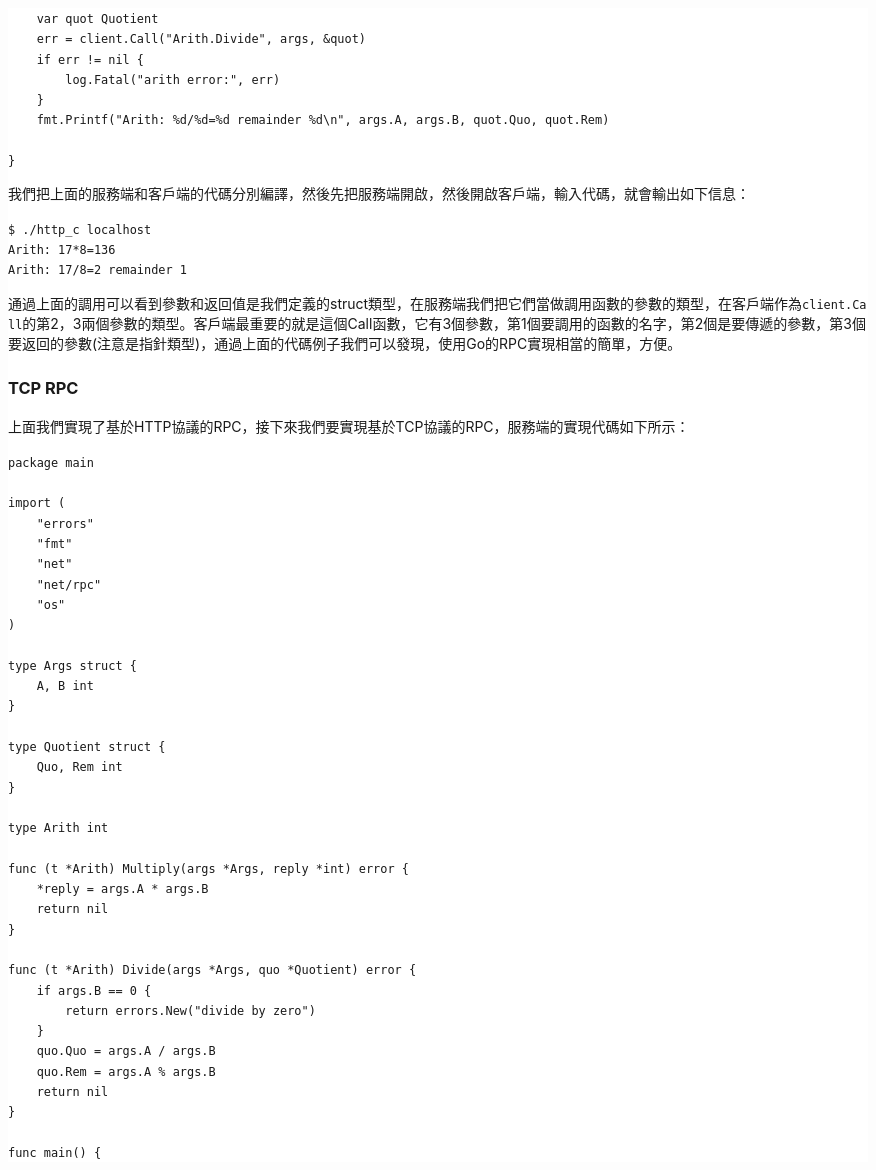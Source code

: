 		var quot Quotient
		err = client.Call("Arith.Divide", args, &quot)
		if err != nil {
			log.Fatal("arith error:", err)
		}
		fmt.Printf("Arith: %d/%d=%d remainder %d\n", args.A, args.B, quot.Quo, quot.Rem)

	}

我們把上面的服務端和客戶端的代碼分別編譯，然後先把服務端開啟，然後開啟客戶端，輸入代碼，就會輸出如下信息：

	$ ./http_c localhost
	Arith: 17*8=136
	Arith: 17/8=2 remainder 1

通過上面的調用可以看到參數和返回值是我們定義的struct類型，在服務端我們把它們當做調用函數的參數的類型，在客戶端作為`client.Call`的第2，3兩個參數的類型。客戶端最重要的就是這個Call函數，它有3個參數，第1個要調用的函數的名字，第2個是要傳遞的參數，第3個要返回的參數(注意是指針類型)，通過上面的代碼例子我們可以發現，使用Go的RPC實現相當的簡單，方便。
### TCP RPC
上面我們實現了基於HTTP協議的RPC，接下來我們要實現基於TCP協議的RPC，服務端的實現代碼如下所示：

	package main

	import (
		"errors"
		"fmt"
		"net"
		"net/rpc"
		"os"
	)

	type Args struct {
		A, B int
	}

	type Quotient struct {
		Quo, Rem int
	}

	type Arith int

	func (t *Arith) Multiply(args *Args, reply *int) error {
		*reply = args.A * args.B
		return nil
	}

	func (t *Arith) Divide(args *Args, quo *Quotient) error {
		if args.B == 0 {
			return errors.New("divide by zero")
		}
		quo.Quo = args.A / args.B
		quo.Rem = args.A % args.B
		return nil
	}

	func main() {

